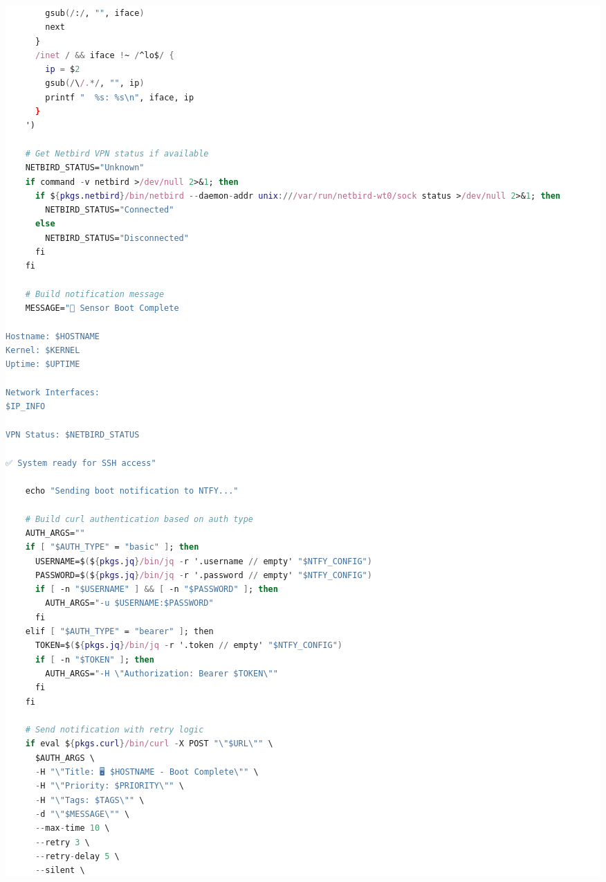 ```nix
        gsub(/:/, "", iface)
        next
      }
      /inet / && iface !~ /^lo$/ {
        ip = $2
        gsub(/\/.*/, "", ip)
        printf "  %s: %s\n", iface, ip
      }
    ')
    
    # Get Netbird VPN status if available
    NETBIRD_STATUS="Unknown"
    if command -v netbird >/dev/null 2>&1; then
      if ${pkgs.netbird}/bin/netbird --daemon-addr unix:///var/run/netbird-wt0/sock status >/dev/null 2>&1; then
        NETBIRD_STATUS="Connected"
      else
        NETBIRD_STATUS="Disconnected"
      fi
    fi
    
    # Build notification message
    MESSAGE="🚀 Sensor Boot Complete

Hostname: $HOSTNAME
Kernel: $KERNEL
Uptime: $UPTIME

Network Interfaces:
$IP_INFO

VPN Status: $NETBIRD_STATUS

✅ System ready for SSH access"
    
    echo "Sending boot notification to NTFY..."
    
    # Build curl authentication based on auth type
    AUTH_ARGS=""
    if [ "$AUTH_TYPE" = "basic" ]; then
      USERNAME=$(${pkgs.jq}/bin/jq -r '.username // empty' "$NTFY_CONFIG")
      PASSWORD=$(${pkgs.jq}/bin/jq -r '.password // empty' "$NTFY_CONFIG")
      if [ -n "$USERNAME" ] && [ -n "$PASSWORD" ]; then
        AUTH_ARGS="-u $USERNAME:$PASSWORD"
      fi
    elif [ "$AUTH_TYPE" = "bearer" ]; then
      TOKEN=$(${pkgs.jq}/bin/jq -r '.token // empty' "$NTFY_CONFIG")
      if [ -n "$TOKEN" ]; then
        AUTH_ARGS="-H \"Authorization: Bearer $TOKEN\""
      fi
    fi
    
    # Send notification with retry logic
    if eval ${pkgs.curl}/bin/curl -X POST "\"$URL\"" \
      $AUTH_ARGS \
      -H "\"Title: 🖥️ $HOSTNAME - Boot Complete\"" \
      -H "\"Priority: $PRIORITY\"" \
      -H "\"Tags: $TAGS\"" \
      -d "\"$MESSAGE\"" \
      --max-time 10 \
      --retry 3 \
      --retry-delay 5 \
      --silent \
```